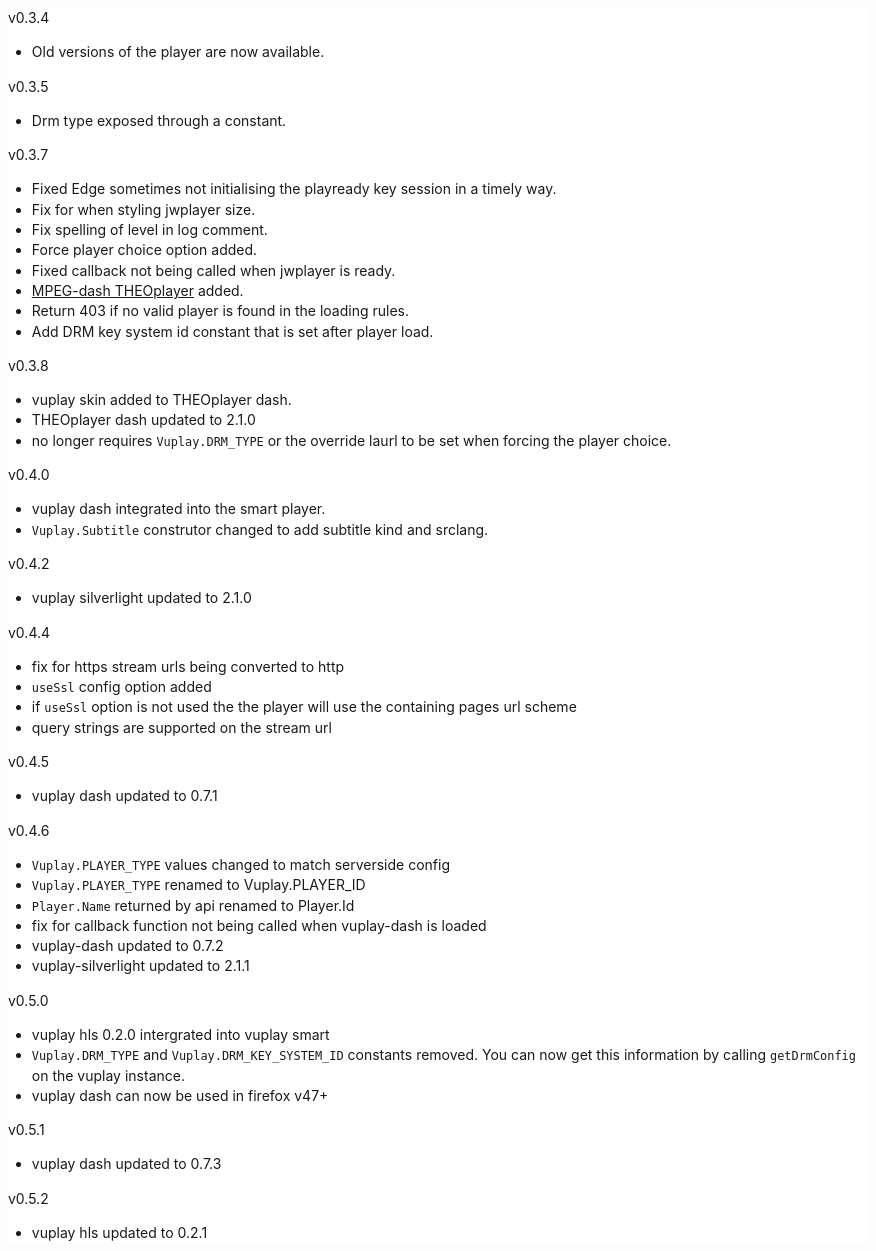 v0.3.4

* Old versions of the player are now available.

v0.3.5

* Drm type exposed through a constant.

v0.3.7

* Fixed Edge sometimes not initialising the playready key session in a timely way.
* Fix for when styling jwplayer size.
* Fix spelling of level in log comment.
* Force player choice option added.
* Fixed callback not being called when jwplayer is ready.
* [MPEG-dash THEOplayer](https://www.theoplayer.com/features/mpeg-dash) added.
* Return 403 if no valid player is found in the loading rules.
* Add DRM key system id constant that is set after player load.

v0.3.8

* vuplay skin added to THEOplayer dash.
* THEOplayer dash updated to 2.1.0
* no longer requires ```Vuplay.DRM_TYPE``` or the override laurl to be set when forcing the player choice.

v0.4.0

* vuplay dash integrated into the smart player.
* ```Vuplay.Subtitle``` construtor changed to add subtitle kind and srclang.

v0.4.2

* vuplay silverlight updated to 2.1.0

v0.4.4

* fix for https stream urls being converted to http
* ```useSsl``` config option added
* if ```useSsl``` option is not used the the player will use the containing pages url scheme
* query strings are supported on the stream url

v0.4.5

* vuplay dash updated to 0.7.1

v0.4.6

* ```Vuplay.PLAYER_TYPE``` values changed to match serverside config
* ```Vuplay.PLAYER_TYPE``` renamed to Vuplay.PLAYER_ID
* ```Player.Name``` returned by api renamed to Player.Id
* fix for callback function not being called when vuplay-dash is loaded
* vuplay-dash updated to 0.7.2
* vuplay-silverlight updated to 2.1.1


v0.5.0

* vuplay hls 0.2.0 intergrated into vuplay smart
* ```Vuplay.DRM_TYPE``` and ```Vuplay.DRM_KEY_SYSTEM_ID``` constants removed. You can now get this information by calling ```getDrmConfig``` on the vuplay instance.
* vuplay dash can now be used in firefox v47+

v0.5.1

* vuplay dash updated to 0.7.3

v0.5.2

* vuplay hls updated to 0.2.1

